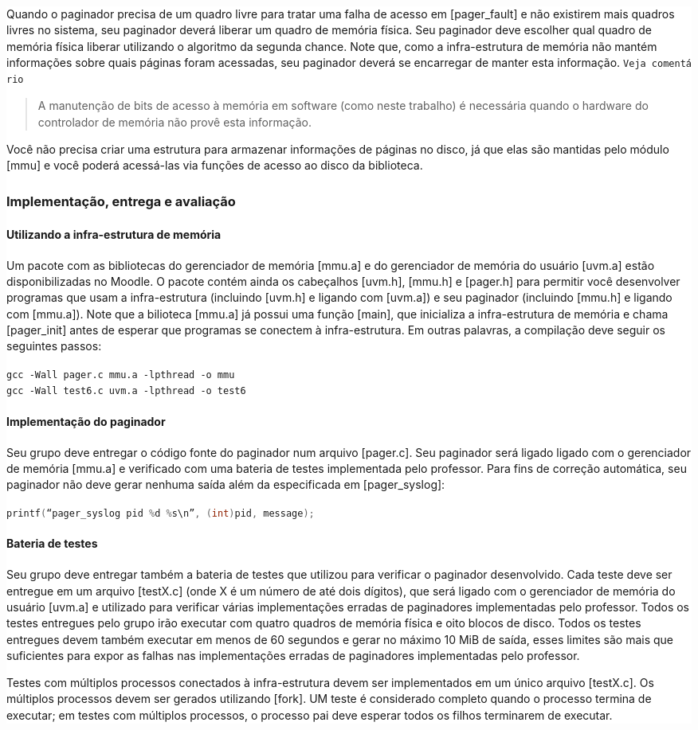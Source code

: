 Quando o paginador precisa de um quadro livre para tratar uma falha de acesso em [pager_fault] e não existirem mais quadros livres no sistema, seu paginador deverá liberar um quadro de memória física. Seu paginador deve escolher qual quadro de memória física liberar utilizando o algoritmo da segunda chance. Note que, como a infra-estrutura de memória não mantém informações sobre quais páginas foram acessadas, seu paginador deverá se encarregar de manter esta informação. `Veja comentário`

> A manutenção de bits de acesso à memória em software (como neste trabalho) é necessária quando o hardware do controlador de memória não provê esta informação.


Você não precisa criar uma estrutura para armazenar informações de páginas no disco, já que elas são mantidas pelo módulo [mmu] e você poderá acessá-las via funções de acesso ao disco da biblioteca.

### Implementação, entrega e avaliação

#### Utilizando a infra-estrutura de memória

Um pacote com as bibliotecas do gerenciador de memória [mmu.a] e do gerenciador de memória do usuário [uvm.a] estão disponibilizadas no Moodle. O pacote contém ainda os cabeçalhos [uvm.h], [mmu.h] e [pager.h] para permitir você desenvolver programas que usam a infra-estrutura (incluindo [uvm.h] e ligando com [uvm.a]) e seu paginador (incluindo [mmu.h] e ligando com [mmu.a]). Note que a bilioteca [mmu.a] já possui uma função [main], que inicializa a infra-estrutura de memória e chama [pager_init] antes de esperar que programas se conectem à infra-estrutura.  Em outras palavras, a compilação deve seguir os seguintes passos:

```
gcc -Wall pager.c mmu.a -lpthread -o mmu
gcc -Wall test6.c uvm.a -lpthread -o test6
```

#### Implementação do paginador

Seu grupo deve entregar o código fonte do paginador num arquivo [pager.c]. Seu paginador será ligado ligado com o gerenciador de memória [mmu.a] e verificado com uma bateria de testes implementada pelo professor. Para fins de correção automática, seu paginador não deve gerar nenhuma saída além da especificada em [pager_syslog]:

```c
printf(“pager_syslog pid %d %s\n”, (int)pid, message);
```

#### Bateria de testes

Seu grupo deve entregar também a bateria de testes que utilizou para verificar o paginador desenvolvido. Cada teste deve ser entregue em um arquivo [testX.c] (onde X é um número de até dois dígitos), que será ligado com o gerenciador de memória do usuário [uvm.a] e utilizado para verificar várias implementações erradas de paginadores implementadas pelo professor. Todos os testes entregues pelo grupo irão executar com quatro quadros de memória física e oito blocos de disco. Todos os testes entregues devem também executar em menos de 60 segundos e gerar no máximo 10 MiB de saída, esses limites são mais que suficientes para expor as falhas nas implementações erradas de paginadores implementadas pelo professor.

Testes com múltiplos processos conectados à infra-estrutura devem ser implementados em um único arquivo [testX.c]. Os múltiplos processos devem ser gerados utilizando [fork]. UM teste é considerado completo quando o processo termina de executar; em testes com múltiplos processos, o processo pai deve esperar todos os filhos terminarem de executar.
